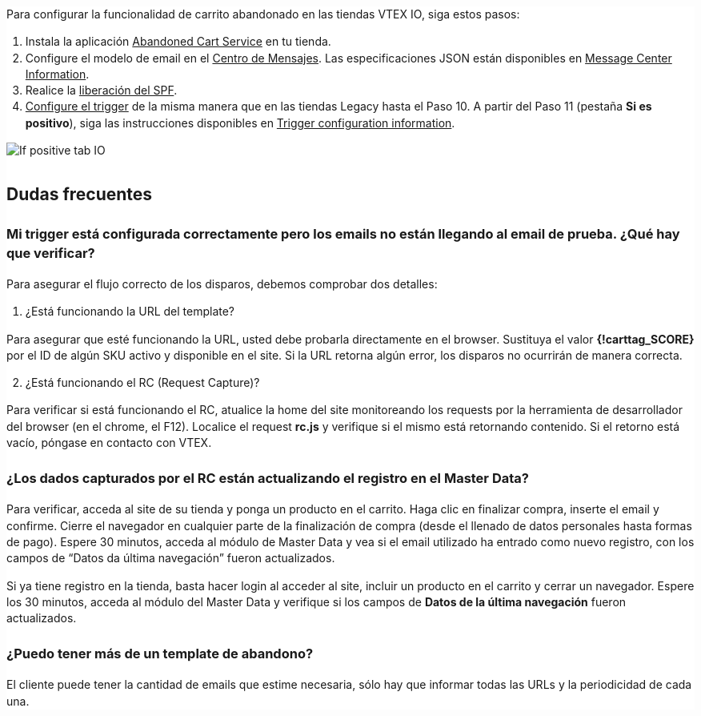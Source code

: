 Para configurar la funcionalidad de carrito abandonado en las tiendas VTEX IO, siga estos pasos:

1. Instala la aplicación [Abandoned Cart Service](https://developers.vtex.com/vtex-developer-docs/docs/vtex-abandoned-cart-service) en tu tienda.
2. Configure el modelo de email en el [Centro de Mensajes](#configurar-modelo-de-email-en-el-centro-de-mensajes). Las especificaciones JSON están disponibles en [Message Center Information](https://developers.vtex.com/vtex-developer-docs/docs/vtex-abandoned-cart-service#message-center-information).
3. Realice la [liberación del SPF](#liberacion-del-spf).
4. [Configure el trigger](#configuracion-de-trigger) de la misma manera que en las tiendas Legacy hasta el Paso 10. A partir del Paso 11 (pestaña __Si es positivo__), siga las instrucciones disponibles en [Trigger configuration information](https://developers.vtex.com/vtex-developer-docs/docs/vtex-abandoned-cart-service#trigger-configuration-information).

![If positive tab IO](//images.ctfassets.net/alneenqid6w5/4kuuU7JySZQVklXS2jtfsp/ce32f7997824f648690edefe77ad03c0/If_positive_Tab_IO.PNG)

## Dudas frecuentes

### Mi trigger está configurada correctamente pero los emails no están llegando al email de prueba. ¿Qué hay que verificar?

Para asegurar el flujo correcto de los disparos, debemos comprobar dos detalles:

1. ¿Está funcionando la URL del template?

 Para asegurar que esté funcionando la URL, usted debe probarla directamente en el browser. Sustituya el valor **{!carttag_SCORE}** por el ID de algún SKU activo y disponible en el site. Si la URL retorna algún error, los disparos no ocurrirán de manera correcta.

2. ¿Está funcionando el RC (Request Capture)?

 Para verificar si está funcionando el RC, atualice la home del site monitoreando los requests por la herramienta de desarrollador del browser (en el chrome, el F12). Localice el request **rc.js** y verifique si el mismo está retornando contenido. Si el retorno está vacío, póngase en contacto con VTEX.

### ¿Los dados capturados por el RC están actualizando el registro en el Master Data?

Para verificar, acceda al site de su tienda y ponga un producto en el carrito. Haga clic en finalizar compra, inserte el email y confirme. Cierre el navegador en cualquier parte de la finalización de compra (desde el llenado de datos personales hasta formas de pago). Espere 30 minutos, acceda al módulo de Master Data y vea si el email utilizado ha entrado como nuevo registro, con los campos de &#8220;Datos da última navegación&#8221; fueron actualizados.

Si ya tiene registro en la tienda, basta hacer login al acceder al site, incluir un producto en el carrito y cerrar un navegador. Espere los 30 minutos, acceda al módulo del Master Data y verifique si los campos de **Datos de la última navegación** fueron actualizados.

### ¿Puedo tener más de un template de abandono?

El cliente puede tener la cantidad de emails que estime necesaria, sólo hay que informar todas las URLs y la periodicidad de cada una.
